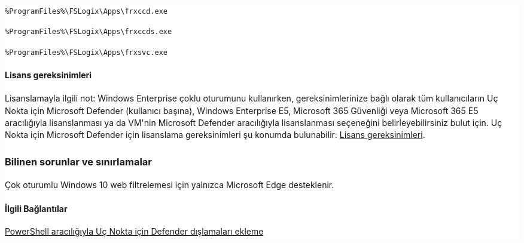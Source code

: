 `%ProgramFiles%\FSLogix\Apps\frxccd.exe`

`%ProgramFiles%\FSLogix\Apps\frxccds.exe`

`%ProgramFiles%\FSLogix\Apps\frxsvc.exe`

#### <a name="licensing-requirements"></a>Lisans gereksinimleri

Lisanslamayla ilgili not: Windows Enterprise çoklu oturumunu kullanırken, gereksinimlerinize bağlı olarak tüm kullanıcıların Uç Nokta için Microsoft Defender (kullanıcı başına), Windows Enterprise E5, Microsoft 365 Güvenliği veya Microsoft 365 E5 aracılığıyla lisanslanması ya da VM'nin Microsoft Defender aracılığıyla lisanslanması seçeneğini belirleyebilirsiniz  bulut için.
Uç Nokta için Microsoft Defender için lisanslama gereksinimleri şu konumda bulunabilir: [Lisans gereksinimleri](minimum-requirements.md#licensing-requirements).

### <a name="known-issues-and-limitations"></a>Bilinen sorunlar ve sınırlamalar

Çok oturumlu Windows 10 web filtrelemesi için yalnızca Microsoft Edge desteklenir.

#### <a name="related-links"></a>İlgili Bağlantılar

[PowerShell aracılığıyla Uç Nokta için Defender dışlamaları ekleme](/azure/architecture/example-scenario/wvd/windows-virtual-desktop-fslogix#add-exclusions-for-microsoft-defender-for-cloud-by-using-powershell)
